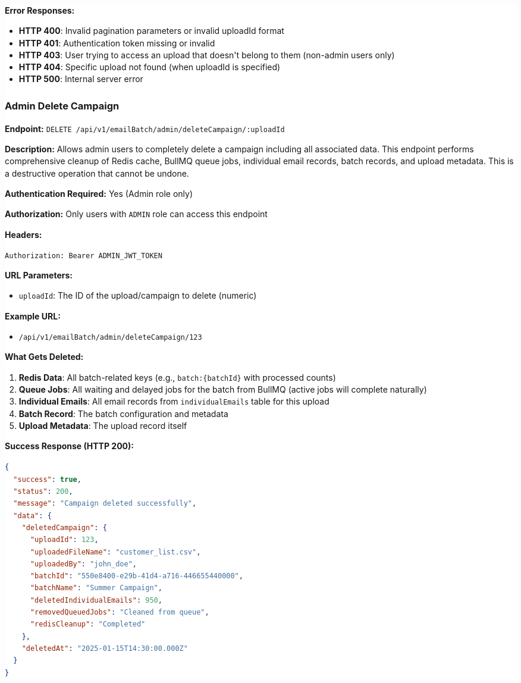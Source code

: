 **Error Responses:**

- **HTTP 400**: Invalid pagination parameters or invalid uploadId format
- **HTTP 401**: Authentication token missing or invalid
- **HTTP 403**: User trying to access an upload that doesn't belong to them (non-admin users only)
- **HTTP 404**: Specific upload not found (when uploadId is specified)
- **HTTP 500**: Internal server error

### Admin Delete Campaign

**Endpoint:** `DELETE /api/v1/emailBatch/admin/deleteCampaign/:uploadId`

**Description:** Allows admin users to completely delete a campaign including all associated data. This endpoint performs comprehensive cleanup of Redis cache, BullMQ queue jobs, individual email records, batch records, and upload metadata. This is a destructive operation that cannot be undone.

**Authentication Required:** Yes (Admin role only)

**Authorization:** Only users with `ADMIN` role can access this endpoint

**Headers:**

```
Authorization: Bearer ADMIN_JWT_TOKEN
```

**URL Parameters:**

- `uploadId`: The ID of the upload/campaign to delete (numeric)

**Example URL:**

- `/api/v1/emailBatch/admin/deleteCampaign/123`

**What Gets Deleted:**

1. **Redis Data**: All batch-related keys (e.g., `batch:{batchId}` with processed counts)
2. **Queue Jobs**: All waiting and delayed jobs for the batch from BullMQ (active jobs will complete naturally)
3. **Individual Emails**: All email records from `individualEmails` table for this upload
4. **Batch Record**: The batch configuration and metadata
5. **Upload Metadata**: The upload record itself

**Success Response (HTTP 200):**

```json
{
  "success": true,
  "status": 200,
  "message": "Campaign deleted successfully",
  "data": {
    "deletedCampaign": {
      "uploadId": 123,
      "uploadedFileName": "customer_list.csv",
      "uploadedBy": "john_doe",
      "batchId": "550e8400-e29b-41d4-a716-446655440000",
      "batchName": "Summer Campaign",
      "deletedIndividualEmails": 950,
      "removedQueuedJobs": "Cleaned from queue",
      "redisCleanup": "Completed"
    },
    "deletedAt": "2025-01-15T14:30:00.000Z"
  }
}
```
